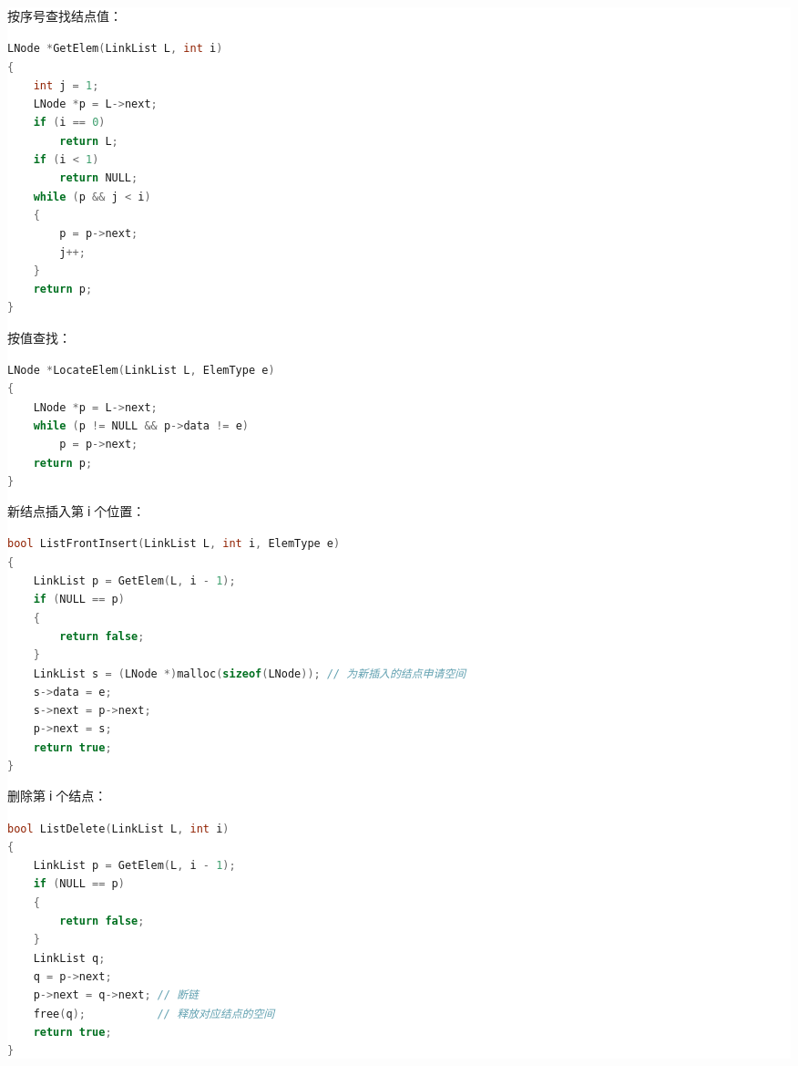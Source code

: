 按序号查找结点值：

```cpp
LNode *GetElem(LinkList L, int i)
{
    int j = 1;
    LNode *p = L->next;
    if (i == 0)
      	return L;
    if (i < 1)
      	return NULL;
    while (p && j < i)
    {
      	p = p->next;
      	j++;
    }
    return p;
}
```

按值查找：

```cpp
LNode *LocateElem(LinkList L, ElemType e)
{
    LNode *p = L->next;
    while (p != NULL && p->data != e)
      	p = p->next;
    return p;
}
```

新结点插入第 i 个位置：

```cpp
bool ListFrontInsert(LinkList L, int i, ElemType e)
{
    LinkList p = GetElem(L, i - 1);
    if (NULL == p)
    {
        return false;
    }
    LinkList s = (LNode *)malloc(sizeof(LNode)); // 为新插入的结点申请空间
    s->data = e;
    s->next = p->next;
    p->next = s;
    return true;
}
```

删除第 i 个结点：

```cpp
bool ListDelete(LinkList L, int i)
{
    LinkList p = GetElem(L, i - 1);
    if (NULL == p)
    {
        return false;
    }
    LinkList q;
    q = p->next;
    p->next = q->next; // 断链
    free(q);		   // 释放对应结点的空间
    return true;
}
```
